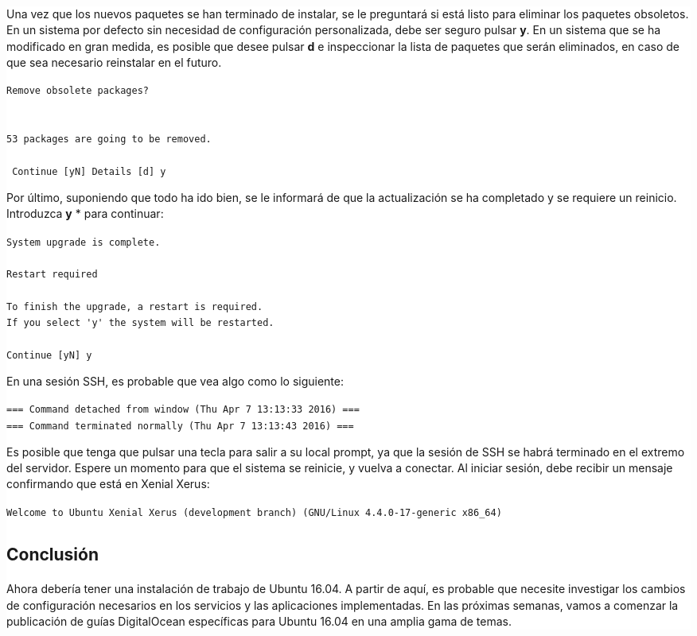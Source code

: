 Una vez que los nuevos paquetes se han terminado de instalar, se le preguntará si está listo para eliminar los paquetes obsoletos. En un sistema por defecto sin necesidad de configuración personalizada, debe ser seguro pulsar **y**. En un sistema que se ha modificado en gran medida, es posible que desee pulsar **d** e inspeccionar la lista de paquetes que serán eliminados, en caso de que sea necesario reinstalar en el futuro.

    Remove obsolete packages? 
    
    
    53 packages are going to be removed. 
    
     Continue [yN] Details [d] y

Por último, suponiendo que todo ha ido bien, se le informará de que la actualización se ha completado y se requiere un reinicio. Introduzca **y** \* para continuar:

    System upgrade is complete.
    
    Restart required 
    
    To finish the upgrade, a restart is required. 
    If you select 'y' the system will be restarted. 
    
    Continue [yN] y

En una sesión SSH, es probable que vea algo como lo siguiente:

    === Command detached from window (Thu Apr 7 13:13:33 2016) ===
    === Command terminated normally (Thu Apr 7 13:13:43 2016) ===

Es posible que tenga que pulsar una tecla para salir a su local prompt, ya que la sesión de SSH se habrá terminado en el extremo del servidor. Espere un momento para que el sistema se reinicie, y vuelva a conectar. Al iniciar sesión, debe recibir un mensaje confirmando que está en Xenial Xerus:

    Welcome to Ubuntu Xenial Xerus (development branch) (GNU/Linux 4.4.0-17-generic x86_64)

## Conclusión

Ahora debería tener una instalación de trabajo de Ubuntu 16.04. A partir de aquí, es probable que necesite investigar los cambios de configuración necesarios en los servicios y las aplicaciones implementadas. En las próximas semanas, vamos a comenzar la publicación de guías DigitalOcean específicas para Ubuntu 16.04 en una amplia gama de temas.
